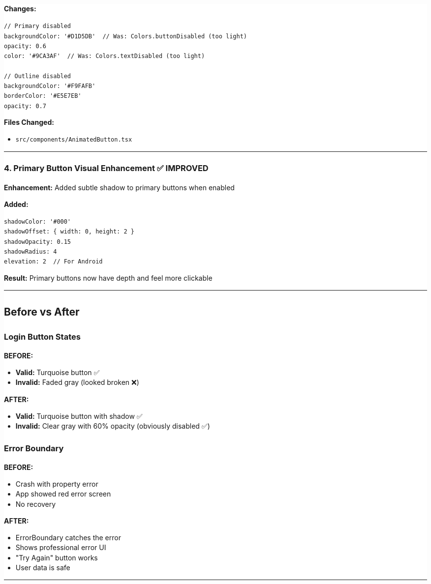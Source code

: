 **Changes:**
```tsx
// Primary disabled
backgroundColor: '#D1D5DB'  // Was: Colors.buttonDisabled (too light)
opacity: 0.6
color: '#9CA3AF'  // Was: Colors.textDisabled (too light)

// Outline disabled  
backgroundColor: '#F9FAFB'
borderColor: '#E5E7EB'
opacity: 0.7
```

**Files Changed:**
- `src/components/AnimatedButton.tsx`

---

### 4. **Primary Button Visual Enhancement** ✅ IMPROVED
**Enhancement:** Added subtle shadow to primary buttons when enabled

**Added:**
```tsx
shadowColor: '#000'
shadowOffset: { width: 0, height: 2 }
shadowOpacity: 0.15
shadowRadius: 4
elevation: 2  // For Android
```

**Result:** Primary buttons now have depth and feel more clickable

---

## Before vs After

### Login Button States

**BEFORE:**
- **Valid:** Turquoise button ✅
- **Invalid:** Faded gray (looked broken ❌)

**AFTER:**
- **Valid:** Turquoise button with shadow ✅
- **Invalid:** Clear gray with 60% opacity (obviously disabled ✅)

### Error Boundary

**BEFORE:**
- Crash with property error
- App showed red error screen
- No recovery

**AFTER:**
- ErrorBoundary catches the error
- Shows professional error UI
- "Try Again" button works
- User data is safe

---